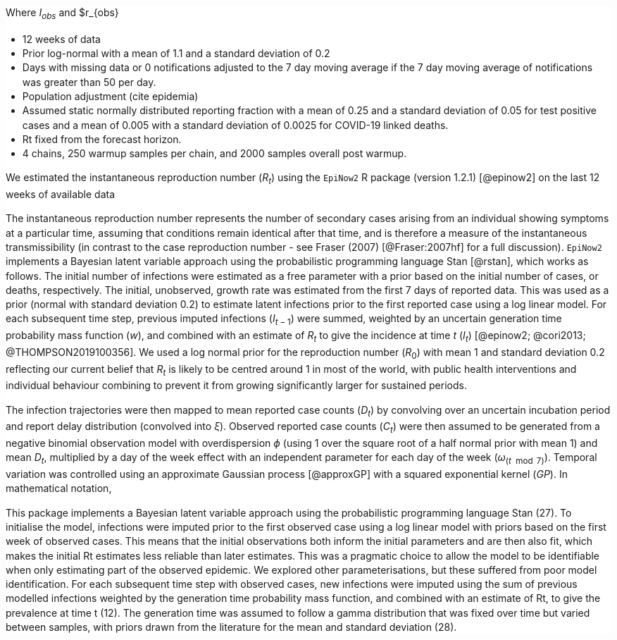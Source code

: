 Where $I_{obs}$ and $r_{obs}
- 12 weeks of data
- Prior log-normal with a mean of 1.1 and a standard deviation of 0.2
- Days with missing data or 0 notifications adjusted to the 7 day moving average if the 7 day moving average of notifications was greater than 50 per day. 
- Population adjustment (cite epidemia)
- Assumed static normally distributed reporting fraction with a mean of 0.25 and a standard deviation of 0.05 for test positive cases and a mean of 0.005 with a standard deviation of 0.0025 for COVID-19 linked deaths.
- Rt fixed from the forecast horizon.
- 4 chains, 250 warmup samples per chain, and 2000 samples overall post warmup.

We estimated the instantaneous reproduction number ($R_t$) using the `EpiNow2` R package (version 1.2.1) [@epinow2] on the last 12 weeks of available data 

The instantaneous reproduction number represents the number of secondary cases arising from an individual showing symptoms at a particular time, assuming that conditions remain identical after that time, and is therefore a measure of the instantaneous transmissibility (in contrast to the case reproduction number - see Fraser (2007) [@Fraser:2007hf] for a full discussion). `EpiNow2` implements a Bayesian latent variable approach using the probabilistic programming language Stan [@rstan], which works as follows. The initial number of infections were estimated as a free parameter with a prior based on the initial number of cases, or deaths, respectively. The initial, unobserved, growth rate was estimated from the first 7 days of reported data. This was used as a prior (normal with standard deviation 0.2) to estimate latent infections prior to the first reported case using a log linear model. For each subsequent time step, previous imputed infections ($I_{t-1}$) were summed, weighted by an uncertain generation time probability mass function ($w$), and combined with an estimate of $R_t$ to give the incidence at time $t$ ($I_t$) [@epinow2; @cori2013; @THOMPSON2019100356]. We used a log normal prior for the reproduction number ($R_0$) with mean 1 and standard deviation 0.2 reflecting our current belief that $R_t$ is likely to be centred around 1 in most of the world, with public health interventions and individual behaviour combining to prevent it from growing significantly larger for sustained periods. 

The infection trajectories were then mapped to mean reported case counts ($D_t$) by convolving over an uncertain incubation period and report delay distribution (convolved into $\xi$). Observed reported case counts ($C_t$) were then assumed to be generated from a negative binomial observation model with overdispersion $\phi$ (using 1 over the square root of a half normal prior with mean 1) and mean $D_t$, multiplied by a day of the week effect with an independent parameter for each day of the week ($\omega_{(t \mod 7)}$). Temporal variation was controlled using an approximate Gaussian process [@approxGP] with a squared exponential kernel ($GP$). In mathematical notation,


This package implements a Bayesian latent variable approach using the probabilistic programming language Stan (27). To initialise the model, infections were imputed prior to the first observed case using a log linear model with priors based on the first week of observed cases. This means that the initial observations both inform the initial parameters and are then also fit, which makes the initial Rt estimates less reliable than later estimates. This was a pragmatic choice to allow the model to be identifiable when only estimating part of the observed epidemic. We explored other parameterisations, but these suffered from poor model identification. For each subsequent time step with observed cases, new infections were imputed using the sum of previous modelled infections weighted by the generation time probability mass function, and combined with an estimate of Rt, to give the prevalence at time t (12). The generation time was assumed to follow a gamma distribution that was fixed over time but varied between samples, with priors drawn from the literature for the mean and standard deviation (28).
